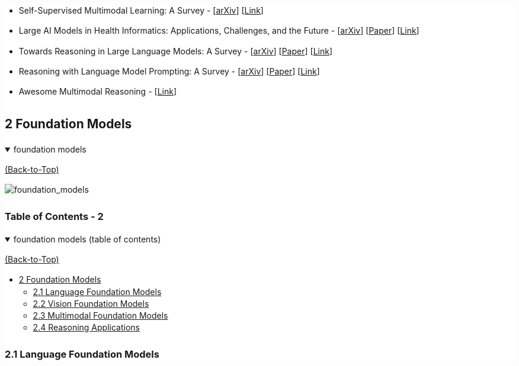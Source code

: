 - Self-Supervised Multimodal Learning: A Survey
\-
[[arXiv](https://arxiv.org/abs/2304.01008)]
[[Link](https://github.com/ys-zong/awesome-self-supervised-multimodal-learning)]

- Large AI Models in Health Informatics: Applications, Challenges, and the Future
\-
[[arXiv](https://arxiv.org/abs/2303.11568)]
[[Paper](https://ieeexplore.ieee.org/document/10261199)]
[[Link](https://github.com/Jianing-Qiu/Awesome-Healthcare-Foundation-Models)]

- Towards Reasoning in Large Language Models: A Survey
\-
[[arXiv](https://arxiv.org/abs/2212.10403)]
[[Paper](https://aclanthology.org/2023.findings-acl.67.pdf)]
[[Link](https://github.com/jeffhj/LM-reasoning)]

- Reasoning with Language Model Prompting: A Survey
\-
[[arXiv](https://arxiv.org/abs/2212.09597)]
[[Paper](https://aclanthology.org/2023.acl-long.294.pdf)]
[[Link](https://github.com/zjunlp/Prompt4ReasoningPapers)]

- Awesome Multimodal Reasoning
\-
[[Link](https://github.com/atfortes/Awesome-Multimodal-Reasoning)]

</details>


## 2 Foundation Models

<details open>
<summary>foundation models</summary>

[(Back-to-Top)](#table-of-contents)

![foundation_models](assets/22_foundation_models.jpg)

### Table of Contents - 2

<details open>
<summary>foundation models (table of contents)</summary>

[(Back-to-Top)](#table-of-contents)

- [2 Foundation Models](#2-foundation-models)
  - [2.1 Language Foundation Models](#21-language-foundation-models)
  - [2.2 Vision Foundation Models](#22-vision-foundation-models)
  - [2.3 Multimodal Foundation Models](#23-multimodal-foundation-models)
  - [2.4 Reasoning Applications](#24-reasoning-applications)

</details>

### 2.1 Language Foundation Models
